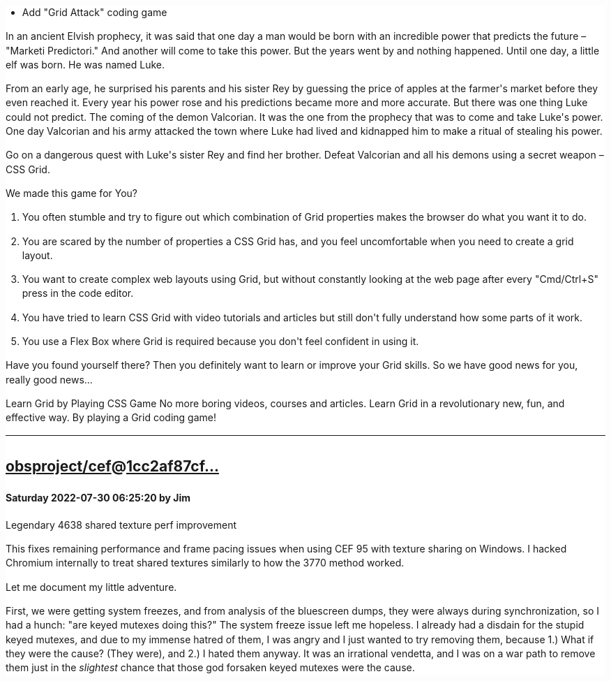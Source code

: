 * Add "Grid Attack" coding game

In an ancient Elvish prophecy, it was said that one day a man would be born with an incredible power that predicts the future – "Marketi Predictori." And another will come to take this power. But the years went by and nothing happened. Until one day, a little elf was born. He was named Luke.

From an early age, he surprised his parents and his sister Rey by guessing the price of apples at the farmer's market before they even reached it. Every year his power rose and his predictions became more and more accurate. But there was one thing Luke could not predict. The coming of the demon Valcorian. It was the one from the prophecy that was to come and take Luke's power. One day Valcorian and his army attacked the town where Luke had lived and kidnapped him to make a ritual of stealing his power.

Go on a dangerous quest with Luke's sister Rey and find her brother. Defeat Valcorian and all his demons using a secret weapon – CSS Grid.

We made this game for You?
1. You often stumble and try to figure out which combination of Grid properties makes the browser do what you want it to do.

2. You are scared by the number of properties a CSS Grid has, and you feel uncomfortable when you need to create a grid layout.

3. You want to create complex web layouts using Grid, but without constantly looking at the web page after every "Cmd/Ctrl+S" press in the code editor.

4. You have tried to learn CSS Grid with video tutorials and articles but still don't fully understand how some parts of it work.

5. You use a Flex Box where Grid is required because you don't feel confident in using it.

Have you found yourself there? Then you definitely want to learn or improve your Grid skills. So we have good news for you, really good news...

Learn Grid by Playing CSS Game
No more boring videos, courses and articles. Learn Grid in a revolutionary new, fun, and effective way. By playing a Grid coding game!

---
## [obsproject/cef](https://github.com/obsproject/cef)@[1cc2af87cf...](https://github.com/obsproject/cef/commit/1cc2af87cf6bbdac9e1dbccb5efdfd1934c63062)
#### Saturday 2022-07-30 06:25:20 by Jim

Legendary 4638 shared texture perf improvement

This fixes remaining performance and frame pacing issues when using CEF
95 with texture sharing on Windows. I hacked Chromium internally to
treat shared textures similarly to how the 3770 method worked.

Let me document my little adventure.

First, we were getting system freezes, and from analysis of the
bluescreen dumps, they were always during synchronization, so I had a
hunch: "are keyed mutexes doing this?" The system freeze issue left me
hopeless. I already had a disdain for the stupid keyed mutexes, and due
to my immense hatred of them, I was angry and I just wanted to try
removing them, because 1.) What if they were the cause? (They were), and
2.) I hated them anyway. It was an irrational vendetta, and I was on a
war path to remove them just in the *slightest* chance that those god
forsaken keyed mutexes were the cause.
